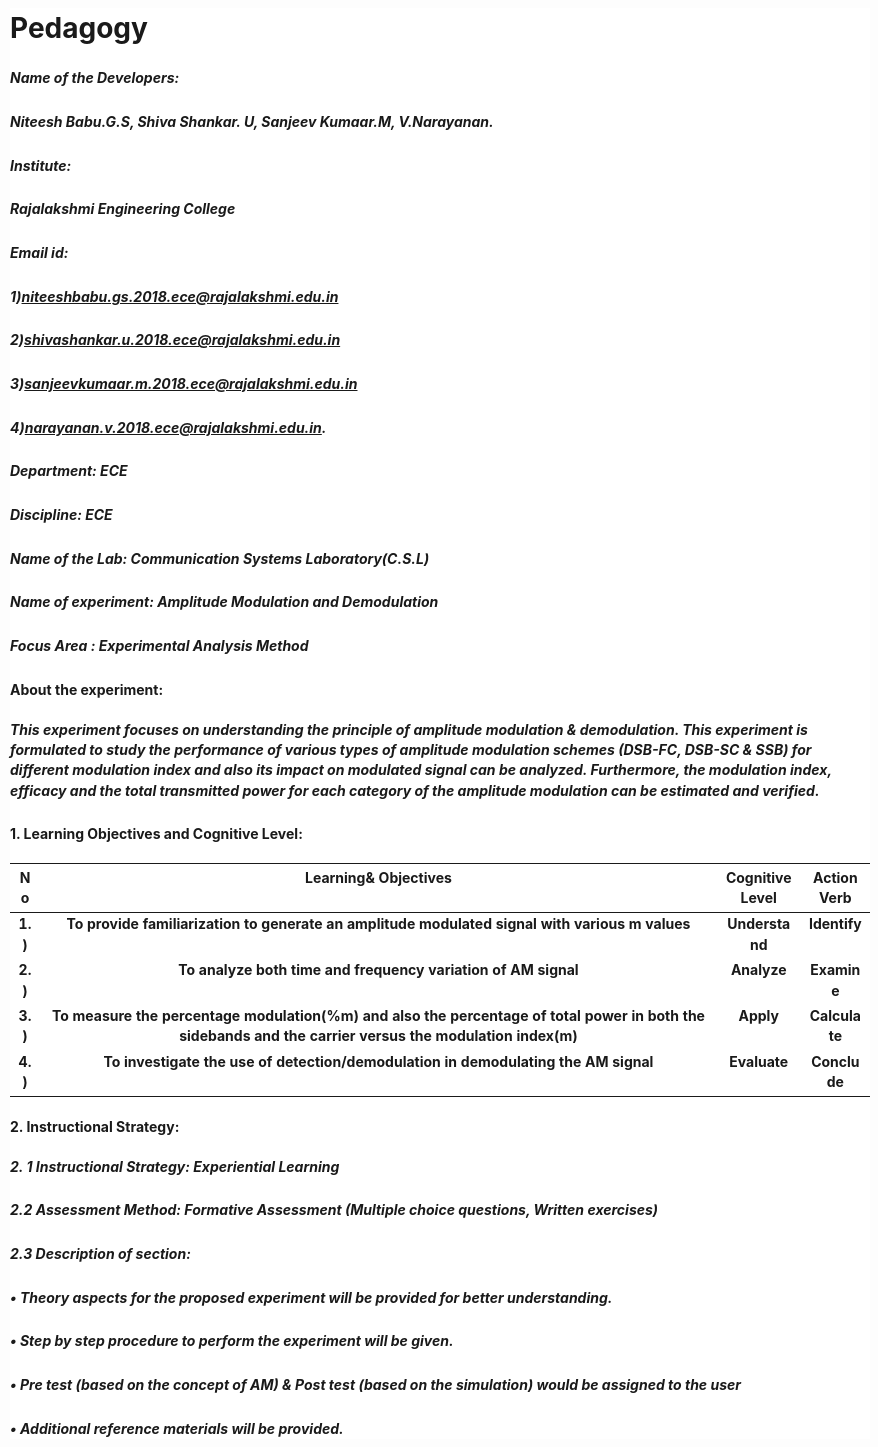 # **Pedagogy**
##### ***Name of the Developers:***
##### Niteesh Babu.G.S, Shiva Shankar. U, Sanjeev Kumaar.M, V.Narayanan.

#####  ***Institute:***
##### **Rajalakshmi Engineering College**

##### ***Email id:***
##### 1)niteeshbabu.gs.2018.ece@rajalakshmi.edu.in
##### 2)shivashankar.u.2018.ece@rajalakshmi.edu.in
##### 3)sanjeevkumaar.m.2018.ece@rajalakshmi.edu.in
##### 4)narayanan.v.2018.ece@rajalakshmi.edu.in.

##### **Department:** ***ECE***

##### **Discipline:** ***ECE***

##### Name of the Lab: **Communication Systems Laboratory(C.S.L)**

##### Name of experiment: ***Amplitude Modulation and Demodulation***

##### Focus Area :  Experimental Analysis Method

#### About the experiment:
##### **This experiment focuses on understanding the principle of amplitude modulation & demodulation.  This experiment is formulated to study the performance of various types of amplitude modulation schemes (DSB-FC, DSB-SC & SSB) for different modulation index and also its impact on modulated signal can be analyzed. Furthermore, the  modulation index, efficacy and the   total transmitted power for each category of the amplitude modulation can be estimated and verified.**

#### 1.	Learning Objectives and Cognitive Level:
| **No**    | **Learning& Objectives** | **Cognitive Level**     | **Action Verb**|
| :---:        |    :----:                 | :----:                  |:----:           |
| **1.)**       | **To provide familiarization to generate an amplitude modulated signal with various m values**| **Understand**           |       **Identify**         |
| **2.)**         | **To analyze  both time and frequency variation of AM signal**                      | **Analyze**               |       **Examine**         |
| **3.)**         | **To measure the percentage modulation(%m) and also the percentage of total power  in both the sidebands and the carrier  versus the modulation index(m)**                    | **Apply**                |     **Calculate**           |
| **4.)**         | **To investigate the use of  detection/demodulation  in demodulating the AM signal**                      | **Evaluate**               |      **Conclude**          |

#### 2. Instructional Strategy:
#####  2. 1 Instructional Strategy:  Experiential Learning
#####   2.2 Assessment Method: Formative Assessment (Multiple choice questions, Written exercises)
#####   2.3 Description of section:
##### •	Theory aspects for the proposed experiment will be provided for better understanding.
##### •	Step by step procedure to perform the experiment will be given.
##### •	Pre test (based on the concept of AM) & Post test (based on the simulation) would be assigned to the user
##### •	Additional reference materials will be provided.
